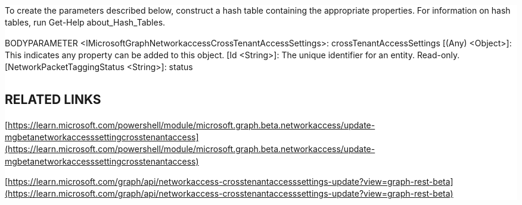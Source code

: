 To create the parameters described below, construct a hash table containing the appropriate properties.
For information on hash tables, run Get-Help about_Hash_Tables.

BODYPARAMETER \<IMicrosoftGraphNetworkaccessCrossTenantAccessSettings\>: crossTenantAccessSettings
  \[(Any) \<Object\>\]: This indicates any property can be added to this object.
  \[Id \<String\>\]: The unique identifier for an entity.
Read-only.
  \[NetworkPacketTaggingStatus \<String\>\]: status

## RELATED LINKS

[https://learn.microsoft.com/powershell/module/microsoft.graph.beta.networkaccess/update-mgbetanetworkaccesssettingcrosstenantaccess](https://learn.microsoft.com/powershell/module/microsoft.graph.beta.networkaccess/update-mgbetanetworkaccesssettingcrosstenantaccess)

[https://learn.microsoft.com/graph/api/networkaccess-crosstenantaccesssettings-update?view=graph-rest-beta](https://learn.microsoft.com/graph/api/networkaccess-crosstenantaccesssettings-update?view=graph-rest-beta)

